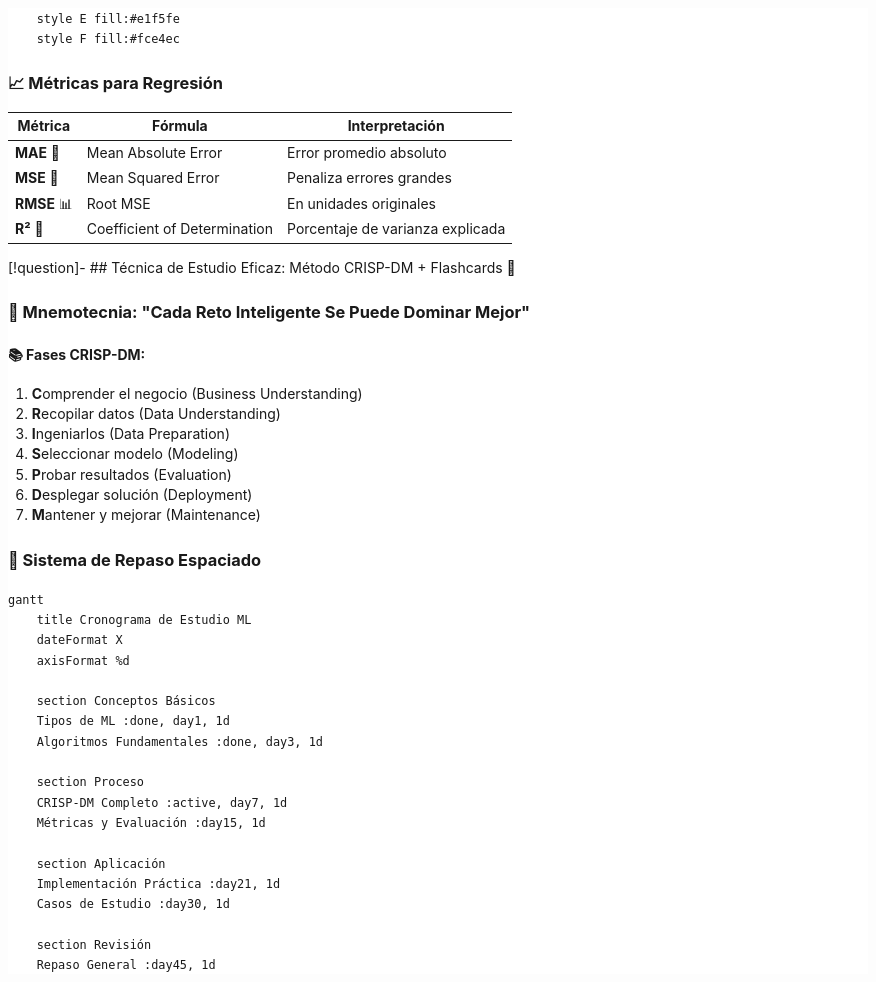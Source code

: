 ```mermaid
    style E fill:#e1f5fe
    style F fill:#fce4ec
```

### 📈 Métricas para Regresión
| Métrica | Fórmula | Interpretación |
|---------|---------|----------------|
| **MAE** 📏 | Mean Absolute Error | Error promedio absoluto |
| **MSE** 📐 | Mean Squared Error | Penaliza errores grandes |
| **RMSE** 📊 | Root MSE | En unidades originales |
| **R²** 🎯 | Coefficient of Determination | Porcentaje de varianza explicada |

[!question]- ## Técnica de Estudio Eficaz: Método CRISP-DM + Flashcards 🧠

### 🎯 Mnemotecnia: "**C**ada **R**eto **I**nteligente **S**e **P**uede **D**ominar **M**ejor"

#### 📚 Fases CRISP-DM:
1. **C**omprender el negocio (Business Understanding)
2. **R**ecopilar datos (Data Understanding)  
3. **I**ngeniarlos (Data Preparation)
4. **S**eleccionar modelo (Modeling)
5. **P**robar resultados (Evaluation)
6. **D**esplegar solución (Deployment)
7. **M**antener y mejorar (Maintenance)

### 🔄 Sistema de Repaso Espaciado
```mermaid
gantt
    title Cronograma de Estudio ML
    dateFormat X
    axisFormat %d
    
    section Conceptos Básicos
    Tipos de ML :done, day1, 1d
    Algoritmos Fundamentales :done, day3, 1d
    
    section Proceso
    CRISP-DM Completo :active, day7, 1d
    Métricas y Evaluación :day15, 1d
    
    section Aplicación
    Implementación Práctica :day21, 1d
    Casos de Estudio :day30, 1d
    
    section Revisión
    Repaso General :day45, 1d
```
